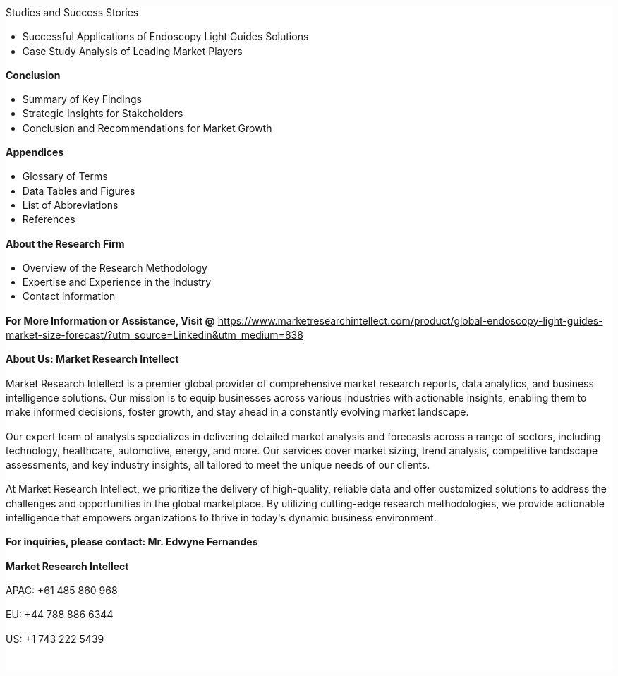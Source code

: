 Studies and Success Stories</strong></p><ul><li>Successful Applications of Endoscopy Light Guides Solutions</li><li>Case Study Analysis of Leading Market Players</li></ul><p><strong>Conclusion</strong></p><ul><li>Summary of Key Findings</li><li>Strategic Insights for Stakeholders</li><li>Conclusion and Recommendations for Market Growth</li></ul><p><strong>Appendices</strong></p><ul><li>Glossary of Terms</li><li>Data Tables and Figures</li><li>List of Abbreviations</li><li>References</li></ul><p><strong>About the Research Firm</strong></p><ul><li>Overview of the Research Methodology</li><li>Expertise and Experience in the Industry</li><li>Contact Information</li></ul></div><div class="article-main__content" data-test-id="publishing-text-block"><p><span class="font-[700]"><strong>For More Information or Assistance, Visit @</strong>&nbsp;<a href="https://www.marketresearchintellect.com/product/global-endoscopy-light-guides-market-size-forecast/?utm_source=Linkedin&utm_medium=838">https://www.marketresearchintellect.com/product/global-endoscopy-light-guides-market-size-forecast/?utm_source=Linkedin&utm_medium=838</a></span></p><p><strong>About Us: Market Research Intellect</strong></p><p>Market Research Intellect is a premier global provider of comprehensive market research reports, data analytics, and business intelligence solutions. Our mission is to equip businesses across various industries with actionable insights, enabling them to make informed decisions, foster growth, and stay ahead in a constantly evolving market landscape.</p><p>Our expert team of analysts specializes in delivering detailed market analysis and forecasts across a range of sectors, including technology, healthcare, automotive, energy, and more. Our services cover market sizing, trend analysis, competitive landscape assessments, and key industry insights, all tailored to meet the unique needs of our clients.</p><p>At Market Research Intellect, we prioritize the delivery of high-quality, reliable data and offer customized solutions to address the challenges and opportunities in the global marketplace. By utilizing cutting-edge research methodologies, we provide actionable intelligence that empowers organizations to thrive in today's dynamic business environment.</p><p><strong>For inquiries, please contact: Mr. Edwyne Fernandes</strong></p><p><strong>Market Research Intellect</strong></p><p>APAC: +61 485 860 968</p><p>EU: +44 788 886 6344</p><p>US: +1 743 222 5439</p></div><div class="article-main__content" data-test-id="publishing-text-block">&nbsp;</div>
